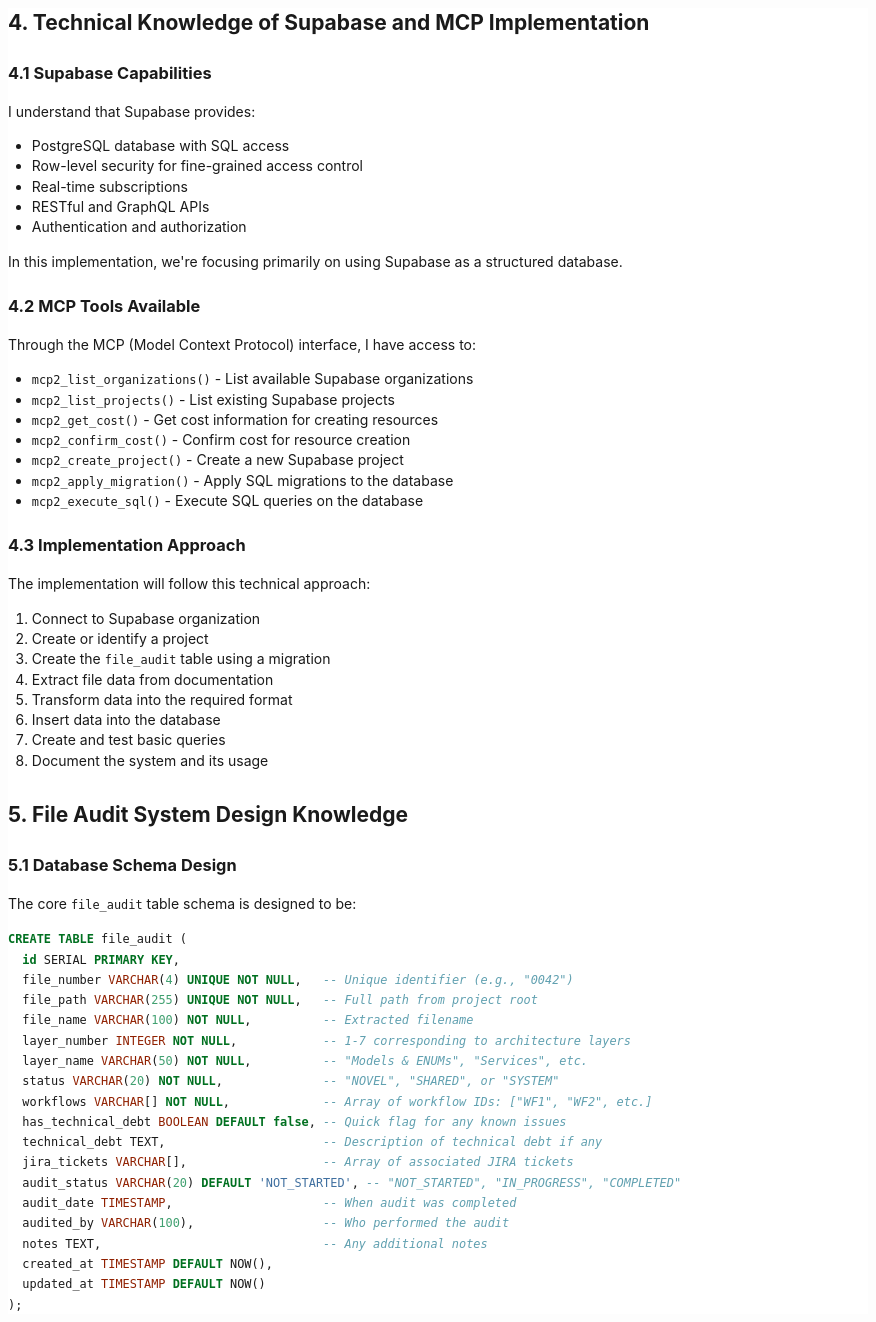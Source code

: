 ## 4. Technical Knowledge of Supabase and MCP Implementation

### 4.1 Supabase Capabilities

I understand that Supabase provides:
- PostgreSQL database with SQL access
- Row-level security for fine-grained access control
- Real-time subscriptions
- RESTful and GraphQL APIs
- Authentication and authorization

In this implementation, we're focusing primarily on using Supabase as a structured database.

### 4.2 MCP Tools Available

Through the MCP (Model Context Protocol) interface, I have access to:
- `mcp2_list_organizations()` - List available Supabase organizations
- `mcp2_list_projects()` - List existing Supabase projects
- `mcp2_get_cost()` - Get cost information for creating resources
- `mcp2_confirm_cost()` - Confirm cost for resource creation
- `mcp2_create_project()` - Create a new Supabase project
- `mcp2_apply_migration()` - Apply SQL migrations to the database
- `mcp2_execute_sql()` - Execute SQL queries on the database

### 4.3 Implementation Approach

The implementation will follow this technical approach:
1. Connect to Supabase organization
2. Create or identify a project
3. Create the `file_audit` table using a migration
4. Extract file data from documentation
5. Transform data into the required format
6. Insert data into the database
7. Create and test basic queries
8. Document the system and its usage

## 5. File Audit System Design Knowledge

### 5.1 Database Schema Design

The core `file_audit` table schema is designed to be:
```sql
CREATE TABLE file_audit (
  id SERIAL PRIMARY KEY,
  file_number VARCHAR(4) UNIQUE NOT NULL,   -- Unique identifier (e.g., "0042")
  file_path VARCHAR(255) UNIQUE NOT NULL,   -- Full path from project root
  file_name VARCHAR(100) NOT NULL,          -- Extracted filename
  layer_number INTEGER NOT NULL,            -- 1-7 corresponding to architecture layers
  layer_name VARCHAR(50) NOT NULL,          -- "Models & ENUMs", "Services", etc.
  status VARCHAR(20) NOT NULL,              -- "NOVEL", "SHARED", or "SYSTEM"
  workflows VARCHAR[] NOT NULL,             -- Array of workflow IDs: ["WF1", "WF2", etc.]
  has_technical_debt BOOLEAN DEFAULT false, -- Quick flag for any known issues
  technical_debt TEXT,                      -- Description of technical debt if any
  jira_tickets VARCHAR[],                   -- Array of associated JIRA tickets
  audit_status VARCHAR(20) DEFAULT 'NOT_STARTED', -- "NOT_STARTED", "IN_PROGRESS", "COMPLETED"
  audit_date TIMESTAMP,                     -- When audit was completed
  audited_by VARCHAR(100),                  -- Who performed the audit
  notes TEXT,                               -- Any additional notes
  created_at TIMESTAMP DEFAULT NOW(),
  updated_at TIMESTAMP DEFAULT NOW()
);
```
